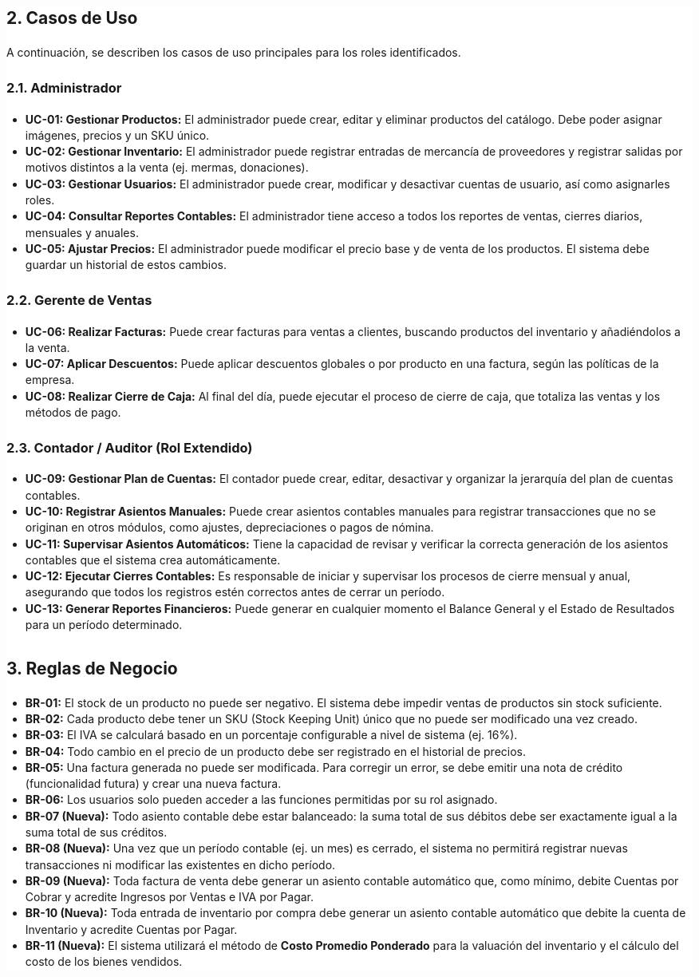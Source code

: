 ## 2. Casos de Uso

A continuación, se describen los casos de uso principales para los roles identificados.

### 2.1. Administrador

- **UC-01: Gestionar Productos:** El administrador puede crear, editar y eliminar productos del catálogo. Debe poder asignar imágenes, precios y un SKU único.
- **UC-02: Gestionar Inventario:** El administrador puede registrar entradas de mercancía de proveedores y registrar salidas por motivos distintos a la venta (ej. mermas, donaciones).
- **UC-03: Gestionar Usuarios:** El administrador puede crear, modificar y desactivar cuentas de usuario, así como asignarles roles.
- **UC-04: Consultar Reportes Contables:** El administrador tiene acceso a todos los reportes de ventas, cierres diarios, mensuales y anuales.
- **UC-05: Ajustar Precios:** El administrador puede modificar el precio base y de venta de los productos. El sistema debe guardar un historial de estos cambios.

### 2.2. Gerente de Ventas

- **UC-06: Realizar Facturas:** Puede crear facturas para ventas a clientes, buscando productos del inventario y añadiéndolos a la venta.
- **UC-07: Aplicar Descuentos:** Puede aplicar descuentos globales o por producto en una factura, según las políticas de la empresa.
- **UC-08: Realizar Cierre de Caja:** Al final del día, puede ejecutar el proceso de cierre de caja, que totaliza las ventas y los métodos de pago.

### 2.3. Contador / Auditor (Rol Extendido)

- **UC-09: Gestionar Plan de Cuentas:** El contador puede crear, editar, desactivar y organizar la jerarquía del plan de cuentas contables.
- **UC-10: Registrar Asientos Manuales:** Puede crear asientos contables manuales para registrar transacciones que no se originan en otros módulos, como ajustes, depreciaciones o pagos de nómina.
- **UC-11: Supervisar Asientos Automáticos:** Tiene la capacidad de revisar y verificar la correcta generación de los asientos contables que el sistema crea automáticamente.
- **UC-12: Ejecutar Cierres Contables:** Es responsable de iniciar y supervisar los procesos de cierre mensual y anual, asegurando que todos los registros estén correctos antes de cerrar un período.
- **UC-13: Generar Reportes Financieros:** Puede generar en cualquier momento el Balance General y el Estado de Resultados para un período determinado.

## 3. Reglas de Negocio

- **BR-01:** El stock de un producto no puede ser negativo. El sistema debe impedir ventas de productos sin stock suficiente.
- **BR-02:** Cada producto debe tener un SKU (Stock Keeping Unit) único que no puede ser modificado una vez creado.
- **BR-03:** El IVA se calculará basado en un porcentaje configurable a nivel de sistema (ej. 16%).
- **BR-04:** Todo cambio en el precio de un producto debe ser registrado en el historial de precios.
- **BR-05:** Una factura generada no puede ser modificada. Para corregir un error, se debe emitir una nota de crédito (funcionalidad futura) y crear una nueva factura.
- **BR-06:** Los usuarios solo pueden acceder a las funciones permitidas por su rol asignado.
- **BR-07 (Nueva):** Todo asiento contable debe estar balanceado: la suma total de sus débitos debe ser exactamente igual a la suma total de sus créditos.
- **BR-08 (Nueva):** Una vez que un período contable (ej. un mes) es cerrado, el sistema no permitirá registrar nuevas transacciones ni modificar las existentes en dicho período.
- **BR-09 (Nueva):** Toda factura de venta debe generar un asiento contable automático que, como mínimo, debite Cuentas por Cobrar y acredite Ingresos por Ventas e IVA por Pagar.
- **BR-10 (Nueva):** Toda entrada de inventario por compra debe generar un asiento contable automático que debite la cuenta de Inventario y acredite Cuentas por Pagar.
- **BR-11 (Nueva):** El sistema utilizará el método de **Costo Promedio Ponderado** para la valuación del inventario y el cálculo del costo de los bienes vendidos.